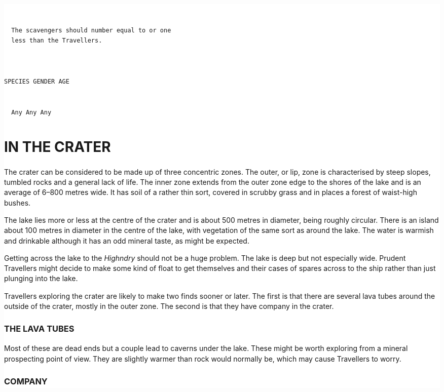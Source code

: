 ```


  The scavengers should number equal to or one
  less than the Travellers.



SPECIES GENDER AGE


  Any Any Any
```

# IN THE CRATER

The crater can be considered to be made up of three
concentric zones. The outer, or lip, zone is characterised
by steep slopes, tumbled rocks and a general lack of life.
The inner zone extends from the outer zone edge to the
shores of the lake and is an average of 6–800 metres
wide. It has soil of a rather thin sort, covered in scrubby
grass and in places a forest of waist-high bushes.

The lake lies more or less at the centre of the crater and is
about 500 metres in diameter, being roughly circular. There
is an island about 100 metres in diameter in the centre of
the lake, with vegetation of the same sort as around the
lake. The water is warmish and drinkable although it has an
odd mineral taste, as might be expected.

Getting across the lake to the _Highndry_ should not be a
huge problem. The lake is deep but not especially wide.
Prudent Travellers might decide to make some kind of
float to get themselves and their cases of spares across
to the ship rather than just plunging into the lake.

Travellers exploring the crater are likely to make two finds
sooner or later. The first is that there are several lava
tubes around the outside of the crater, mostly in the outer
zone. The second is that they have company in the crater.

### THE LAVA TUBES

Most of these are dead ends but a couple lead to
caverns under the lake. These might be worth exploring
from a mineral prospecting point of view. They are
slightly warmer than rock would normally be, which
may cause Travellers to worry.

### COMPANY
